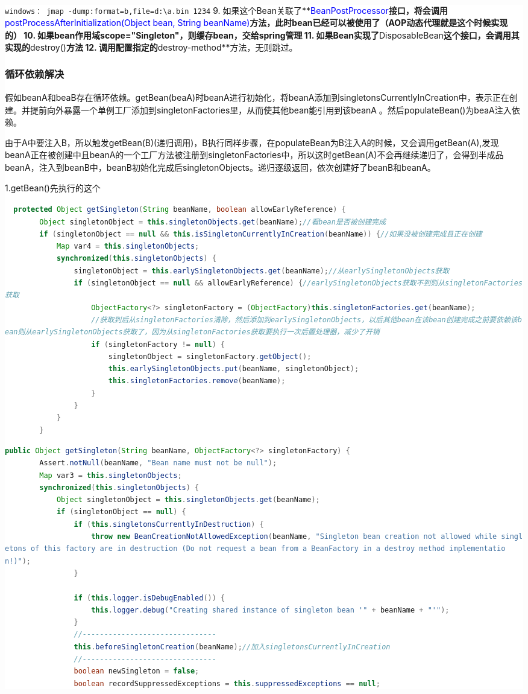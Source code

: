  ```windows： jmap -dump:format=b,file=d:\a.bin 1234``` 
9. 如果这个Bean关联了**<font color=blue>BeanPostProcessor</font>**接口，将会调用**<font color=blue>postProcessAfterInitialization(Object bean, String beanName)</font>**方法，此时bean已经可以被使用了（**AOP动态代理就是这个时候实现的**）
10. **如果bean作用域scope="Singleton"，则缓存bean**，交给spring管理
11. 如果Bean实现了**DisposableBean**这个接口，会调用其实现的**destroy()**方法
12. 调用配置指定的**destroy-method**方法，无则跳过。

### 循环依赖解决

 假如beanA和beaB存在循环依赖。getBean(beaA)时beanA进行初始化，将beanA添加到singletonsCurrentlyInCreation中，表示正在创建。并提前向外暴露一个单例工厂添加到singletonFactories里，从而使其他bean能引用到该beanA 。然后populateBean()为beaA注入依赖。

由于A中要注入B，所以触发getBean(B)(递归调用)，B执行同样步骤，在populateBean为B注入A的时候，又会调用getBean(A),发现beanA正在被创建中且beanA的一个工厂方法被注册到singletonFactories中，所以这时getBean(A)不会再继续递归了，会得到半成品beanA，注入到beanB中，beanB初始化完成后singletonObjects。递归逐级返回，依次创建好了beanB和beanA。

1.getBean()先执行的这个

```java
  protected Object getSingleton(String beanName, boolean allowEarlyReference) {
        Object singletonObject = this.singletonObjects.get(beanName);//看bean是否被创建完成
        if (singletonObject == null && this.isSingletonCurrentlyInCreation(beanName)) {//如果没被创建完成且正在创建
            Map var4 = this.singletonObjects;
            synchronized(this.singletonObjects) {
                singletonObject = this.earlySingletonObjects.get(beanName);//从earlySingletonObjects获取
                if (singletonObject == null && allowEarlyReference) {//earlySingletonObjects获取不到则从singletonFactories获取
                    ObjectFactory<?> singletonFactory = (ObjectFactory)this.singletonFactories.get(beanName);
                    //获取到后从singletonFactories清除，然后添加到earlySingletonObjects，以后其他bean在该bean创建完成之前要依赖该bean则从earlySingletonObjects获取了，因为从singletonFactories获取要执行一次后置处理器，减少了开销
                    if (singletonFactory != null) {
                        singletonObject = singletonFactory.getObject();
                        this.earlySingletonObjects.put(beanName, singletonObject);
                        this.singletonFactories.remove(beanName);
                    }
                }
            }
        }
```

```java
public Object getSingleton(String beanName, ObjectFactory<?> singletonFactory) {
        Assert.notNull(beanName, "Bean name must not be null");
        Map var3 = this.singletonObjects;
        synchronized(this.singletonObjects) {
            Object singletonObject = this.singletonObjects.get(beanName);
            if (singletonObject == null) {
                if (this.singletonsCurrentlyInDestruction) {
                    throw new BeanCreationNotAllowedException(beanName, "Singleton bean creation not allowed while singletons of this factory are in destruction (Do not request a bean from a BeanFactory in a destroy method implementation!)");
                }

                if (this.logger.isDebugEnabled()) {
                    this.logger.debug("Creating shared instance of singleton bean '" + beanName + "'");
                }
				//-------------------------------
                this.beforeSingletonCreation(beanName);//加入singletonsCurrentlyInCreation
                //-------------------------------
                boolean newSingleton = false;
                boolean recordSuppressedExceptions = this.suppressedExceptions == null;
```
